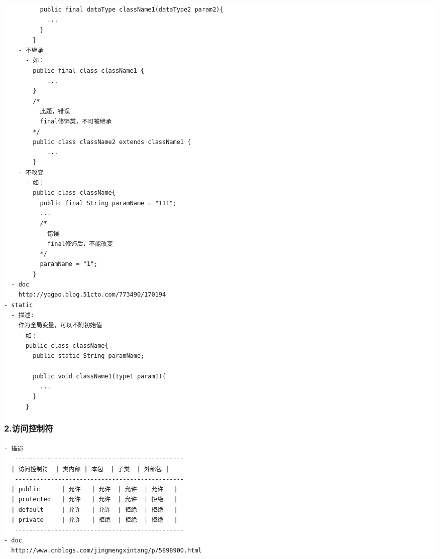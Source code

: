               public final dataType className1(dataType2 param2){
                ...
              }
            }
        - 不继承
          - 如：
            public final class className1 {
                ...
            }
            /*
              此题，错误
              final修饰类，不可被继承
            */
            public class className2 extends className1 {
                ...
            }
        - 不改变
          - 如：
            public class className{
              public final String paramName = "111";
              ...
              /*
                错误
                final修饰后，不能改变
              */
              paramName = "1";
            }
      - doc
        http://yqgao.blog.51cto.com/773490/170194
    - static
      - 描述:
        作为全局变量，可以不附初始值
        - 如：
          public class className{
            public static String paramName;

            public void className1(type1 param1){
              ...
            }
          }

### 2.访问控制符
    - 描述
       -----------------------------------------------
      | 访问控制符  | 类内部 | 本包  | 子类  | 外部包 |
       -----------------------------------------------
      | public      | 允许   | 允许  | 允许  | 允许   |
      | protected   | 允许   | 允许  | 允许  | 拒绝   |
      | default     | 允许   | 允许  | 拒绝  | 拒绝   |
      | private     | 允许   | 拒绝  | 拒绝  | 拒绝   |
       -----------------------------------------------
    - doc
      http://www.cnblogs.com/jingmengxintang/p/5898900.html
